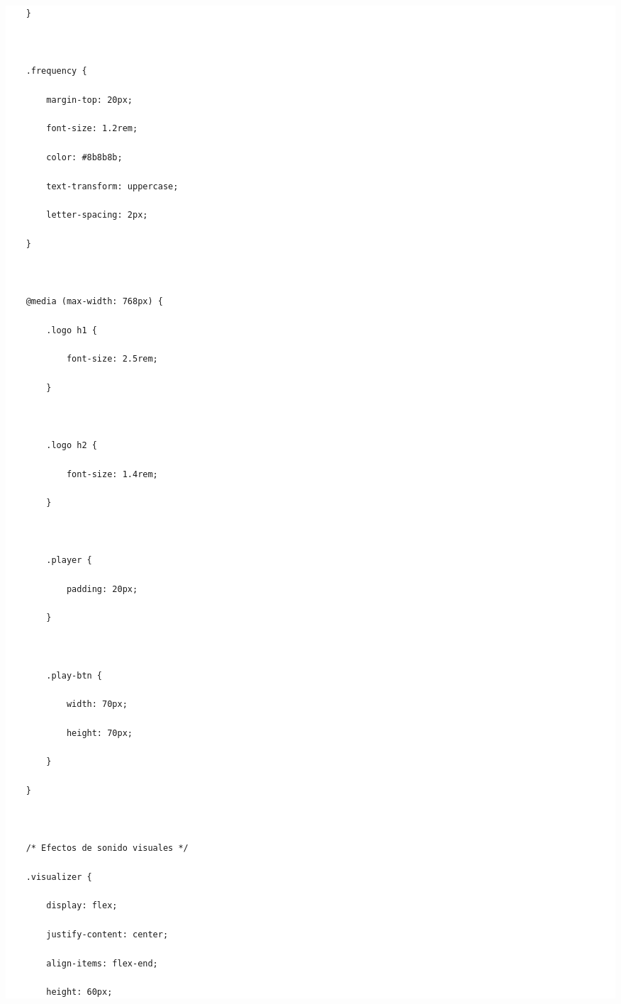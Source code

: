         }

        

        .frequency {

            margin-top: 20px;

            font-size: 1.2rem;

            color: #8b8b8b;

            text-transform: uppercase;

            letter-spacing: 2px;

        }

        

        @media (max-width: 768px) {

            .logo h1 {

                font-size: 2.5rem;

            }

            

            .logo h2 {

                font-size: 1.4rem;

            }

            

            .player {

                padding: 20px;

            }

            

            .play-btn {

                width: 70px;

                height: 70px;

            }

        }

        

        /* Efectos de sonido visuales */

        .visualizer {

            display: flex;

            justify-content: center;

            align-items: flex-end;

            height: 60px;

